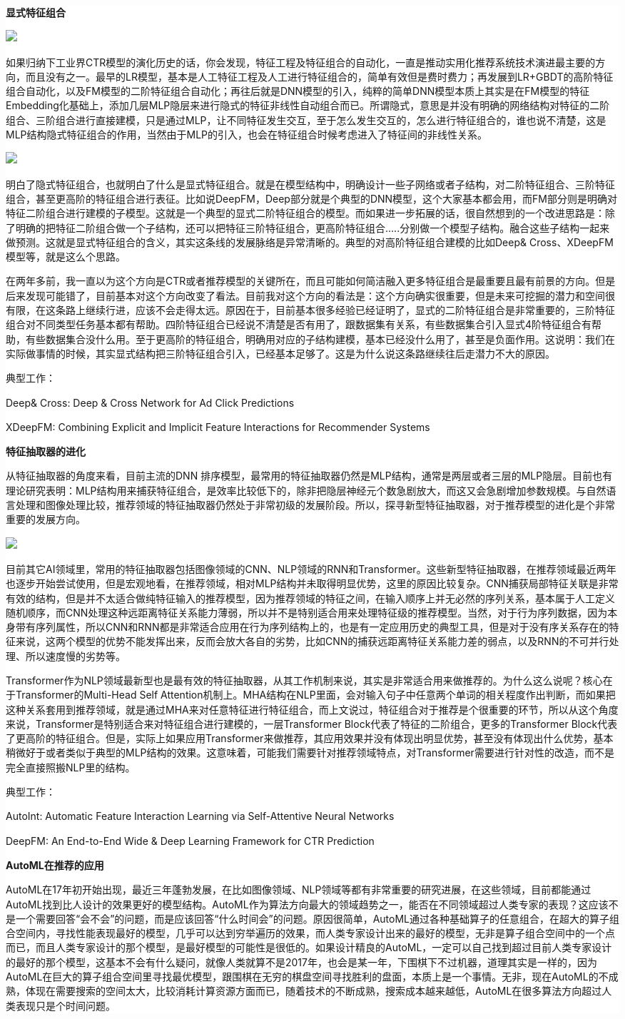 **显式特征组合**

![](https://hexo-1256892004.cos.ap-beijing.myqcloud.com/recommend/feature_auto.jpg)

如果归纳下工业界CTR模型的演化历史的话，你会发现，特征工程及特征组合的自动化，一直是推动实用化推荐系统技术演进最主要的方向，而且没有之一。最早的LR模型，基本是人工特征工程及人工进行特征组合的，简单有效但是费时费力；再发展到LR+GBDT的高阶特征组合自动化，以及FM模型的二阶特征组合自动化；再往后就是DNN模型的引入，纯粹的简单DNN模型本质上其实是在FM模型的特征Embedding化基础上，添加几层MLP隐层来进行隐式的特征非线性自动组合而已。所谓隐式，意思是并没有明确的网络结构对特征的二阶组合、三阶组合进行直接建模，只是通过MLP，让不同特征发生交互，至于怎么发生交互的，怎么进行特征组合的，谁也说不清楚，这是MLP结构隐式特征组合的作用，当然由于MLP的引入，也会在特征组合时候考虑进入了特征间的非线性关系。

![](https://hexo-1256892004.cos.ap-beijing.myqcloud.com/recommend/feature_cross.jpg)

明白了隐式特征组合，也就明白了什么是显式特征组合。就是在模型结构中，明确设计一些子网络或者子结构，对二阶特征组合、三阶特征组合，甚至更高阶的特征组合进行表征。比如说DeepFM，Deep部分就是个典型的DNN模型，这个大家基本都会用，而FM部分则是明确对特征二阶组合进行建模的子模型。这就是一个典型的显式二阶特征组合的模型。而如果进一步拓展的话，很自然想到的一个改进思路是：除了明确的把特征二阶组合做一个子结构，还可以把特征三阶特征组合，更高阶特征组合…..分别做一个模型子结构。融合这些子结构一起来做预测。这就是显式特征组合的含义，其实这条线的发展脉络是异常清晰的。典型的对高阶特征组合建模的比如Deep& Cross、XDeepFM模型等，就是这么个思路。

在两年多前，我一直以为这个方向是CTR或者推荐模型的关键所在，而且可能如何简洁融入更多特征组合是最重要且最有前景的方向。但是后来发现可能错了，目前基本对这个方向改变了看法。目前我对这个方向的看法是：这个方向确实很重要，但是未来可挖掘的潜力和空间很有限，在这条路上继续行进，应该不会走得太远。原因在于，目前基本很多经验已经证明了，显式的二阶特征组合是非常重要的，三阶特征组合对不同类型任务基本都有帮助。四阶特征组合已经说不清楚是否有用了，跟数据集有关系，有些数据集合引入显式4阶特征组合有帮助，有些数据集合没什么用。至于更高阶的特征组合，明确用对应的子结构建模，基本已经没什么用了，甚至是负面作用。这说明：我们在实际做事情的时候，其实显式结构把三阶特征组合引入，已经基本足够了。这是为什么说这条路继续往后走潜力不大的原因。

典型工作：

Deep& Cross: Deep & Cross Network for Ad Click Predictions

XDeepFM: Combining Explicit and Implicit Feature Interactions for Recommender Systems



**特征抽取器的进化**

从特征抽取器的角度来看，目前主流的DNN 排序模型，最常用的特征抽取器仍然是MLP结构，通常是两层或者三层的MLP隐层。目前也有理论研究表明：MLP结构用来捕获特征组合，是效率比较低下的，除非把隐层神经元个数急剧放大，而这又会急剧增加参数规模。与自然语言处理和图像处理比较，推荐领域的特征抽取器仍然处于非常初级的发展阶段。所以，探寻新型特征抽取器，对于推荐模型的进化是个非常重要的发展方向。

![](https://hexo-1256892004.cos.ap-beijing.myqcloud.com/recommend/feature_trans.jpg)

目前其它AI领域里，常用的特征抽取器包括图像领域的CNN、NLP领域的RNN和Transformer。这些新型特征抽取器，在推荐领域最近两年也逐步开始尝试使用，但是宏观地看，在推荐领域，相对MLP结构并未取得明显优势，这里的原因比较复杂。CNN捕获局部特征关联是非常有效的结构，但是并不太适合做纯特征输入的推荐模型，因为推荐领域的特征之间，在输入顺序上并无必然的序列关系，基本属于人工定义随机顺序，而CNN处理这种远距离特征关系能力薄弱，所以并不是特别适合用来处理特征级的推荐模型。当然，对于行为序列数据，因为本身带有序列属性，所以CNN和RNN都是非常适合应用在行为序列结构上的，也是有一定应用历史的典型工具，但是对于没有序关系存在的特征来说，这两个模型的优势不能发挥出来，反而会放大各自的劣势，比如CNN的捕获远距离特征关系能力差的弱点，以及RNN的不可并行处理、所以速度慢的劣势等。

Transformer作为NLP领域最新型也是最有效的特征抽取器，从其工作机制来说，其实是非常适合用来做推荐的。为什么这么说呢？核心在于Transformer的Multi-Head Self Attention机制上。MHA结构在NLP里面，会对输入句子中任意两个单词的相关程度作出判断，而如果把这种关系套用到推荐领域，就是通过MHA来对任意特征进行特征组合，而上文说过，特征组合对于推荐是个很重要的环节，所以从这个角度来说，Transformer是特别适合来对特征组合进行建模的，一层Transformer Block代表了特征的二阶组合，更多的Transformer Block代表了更高阶的特征组合。但是，实际上如果应用Transformer来做推荐，其应用效果并没有体现出明显优势，甚至没有体现出什么优势，基本稍微好于或者类似于典型的MLP结构的效果。这意味着，可能我们需要针对推荐领域特点，对Transformer需要进行针对性的改造，而不是完全直接照搬NLP里的结构。

典型工作：

AutoInt: Automatic Feature Interaction Learning via Self-Attentive Neural Networks

DeepFM: An End-to-End Wide & Deep Learning Framework for CTR Prediction

**AutoML在推荐的应用**

AutoML在17年初开始出现，最近三年蓬勃发展，在比如图像领域、NLP领域等都有非常重要的研究进展，在这些领域，目前都能通过AutoML找到比人设计的效果更好的模型结构。AutoML作为算法方向最大的领域趋势之一，能否在不同领域超过人类专家的表现？这应该不是一个需要回答“会不会”的问题，而是应该回答“什么时间会”的问题。原因很简单，AutoML通过各种基础算子的任意组合，在超大的算子组合空间内，寻找性能表现最好的模型，几乎可以达到穷举遍历的效果，而人类专家设计出来的最好的模型，无非是算子组合空间中的一个点而已，而且人类专家设计的那个模型，是最好模型的可能性是很低的。如果设计精良的AutoML，一定可以自己找到超过目前人类专家设计的最好的那个模型，这基本不会有什么疑问，就像人类就算不是2017年，也会是某一年，下围棋下不过机器，道理其实是一样的，因为AutoML在巨大的算子组合空间里寻找最优模型，跟围棋在无穷的棋盘空间寻找胜利的盘面，本质上是一个事情。无非，现在AutoML的不成熟，体现在需要搜索的空间太大，比较消耗计算资源方面而已，随着技术的不断成熟，搜索成本越来越低，AutoML在很多算法方向超过人类表现只是个时间问题。
